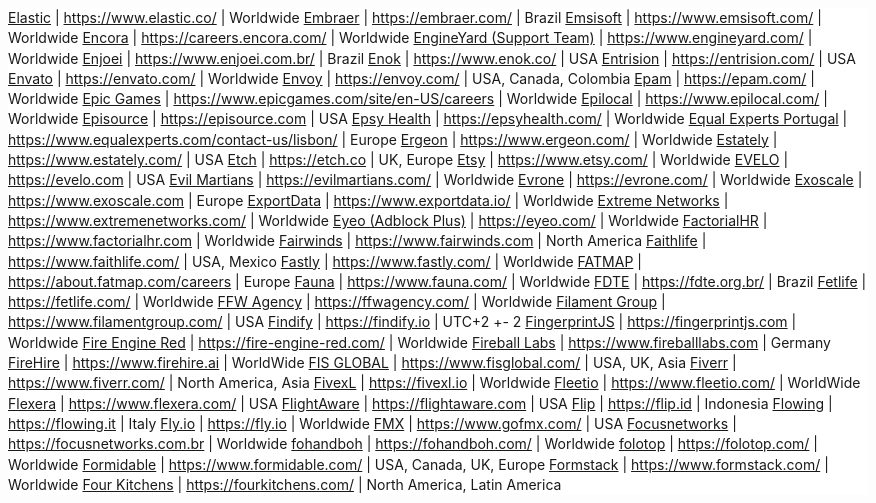 [Elastic](/company-profiles/elastic.md) | https://www.elastic.co/ | Worldwide
[Embraer](/company-profiles/embraer.md) | https://embraer.com/ | Brazil
[Emsisoft](/company-profiles/emsisoft.md) | https://www.emsisoft.com/ | Worldwide
[Encora](/company-profiles/encora.md) | https://careers.encora.com/ | Worldwide
[EngineYard (Support Team)](/company-profiles/engineyard.md) | https://www.engineyard.com/ | Worldwide
[Enjoei](/company-profiles/enjoei.md) | https://www.enjoei.com.br/ | Brazil
[Enok](/company-profiles/enok.md) | https://www.enok.co/ | USA
[Entrision](/company-profiles/entrision.md) | https://entrision.com/ | USA
[Envato](/company-profiles/envato.md) | https://envato.com/ | Worldwide
[Envoy](/company-profiles/envoy.md) | https://envoy.com/ | USA, Canada, Colombia
[Epam](/company-profiles/epam.md) | https://epam.com/ | Worldwide
[Epic Games](/company-profiles/epic-games.md) | https://www.epicgames.com/site/en-US/careers | Worldwide
[Epilocal](/company-profiles/epilocal.md) | https://www.epilocal.com/ | Worldwide
[Episource](/company-profiles/episource.md) | https://episource.com | USA
[Epsy Health](/company-profiles/epsy-health.md) | https://epsyhealth.com/ | Worldwide
[Equal Experts Portugal](/company-profiles/equal-experts-portugal.md) | https://www.equalexperts.com/contact-us/lisbon/ | Europe
[Ergeon](/company-profiles/ergeon.md) | https://www.ergeon.com/ | Worldwide
[Estately](/company-profiles/estately.md) | https://www.estately.com/ | USA
[Etch](/company-profiles/etch.md) | https://etch.co | UK, Europe
[Etsy](/company-profiles/etsy.md) | https://www.etsy.com/ | Worldwide
[EVELO](/company-profiles/evelo.md)  | https://evelo.com | USA
[Evil Martians](/company-profiles/evil-martians.md) | https://evilmartians.com/ | Worldwide
[Evrone](/company-profiles/evrone.md) | https://evrone.com/ | Worldwide
[Exoscale](/company-profiles/exoscale.md) | https://www.exoscale.com | Europe
[ExportData](/company-profiles/exportdata.md) | https://www.exportdata.io/ | Worldwide
[Extreme Networks](/company-profiles/extreme-networks.md) | https://www.extremenetworks.com/ | Worldwide
[Eyeo (Adblock Plus)](/company-profiles/eyeo.md) | https://eyeo.com/ | Worldwide
[FactorialHR](/company-profiles/factorialhr.md) | https://www.factorialhr.com | Worldwide
[Fairwinds](/company-profiles/fairwinds.md) | https://www.fairwinds.com | North America
[Faithlife](/company-profiles/faithlife.md) | https://www.faithlife.com/ | USA, Mexico
[Fastly](/company-profiles/fastly.md) | https://www.fastly.com/ | Worldwide
[FATMAP](/company-profiles/fatmap.md) | https://about.fatmap.com/careers | Europe
[Fauna](/company-profiles/fauna.md) | https://www.fauna.com/ | Worldwide
[FDTE](/company-profiles/fdte.md) | https://fdte.org.br/ | Brazil
[Fetlife](/company-profiles/fetlife.md) | https://fetlife.com/ | Worldwide
[FFW Agency](/company-profiles/ffw-agency.md) | https://ffwagency.com/ | Worldwide
[Filament Group](/company-profiles/filament-group.md) | https://www.filamentgroup.com/ | USA
[Findify](/company-profiles/findify.md) | https://findify.io | UTC+2 +\- 2
[FingerprintJS](/company-profiles/fingerprintjs.md) | https://fingerprintjs.com | Worldwide
[Fire Engine Red](/company-profiles/fire-engine-red.md) | https://fire-engine-red.com/ | Worldwide
[Fireball Labs](/company-profiles/fireball-labs.md) | https://www.fireballlabs.com | Germany
[FireHire](/company-profiles/firehire.md) | https://www.firehire.ai | WorldWide
[FIS GLOBAL](/company-profiles/fis-global.md) | https://www.fisglobal.com/ | USA, UK, Asia
[Fiverr](/company-profiles/fiverr.md) | https://www.fiverr.com/ | North America, Asia
[FivexL](/company-profiles/fivexl.md) | https://fivexl.io | Worldwide
[Fleetio](/company-profiles/fleetio.md) | https://www.fleetio.com/ | WorldWide
[Flexera](/company-profiles/flexera.md)  | https://www.flexera.com/ | USA
[FlightAware](/company-profiles/flightaware.md) | https://flightaware.com | USA
[Flip](/company-profiles/flip.md) | https://flip.id | Indonesia
[Flowing](/company-profiles/flowing.md) | https://flowing.it | Italy
[Fly.io](/company-profiles/fly-io.md) | https://fly.io | Worldwide
[FMX](/company-profiles/fmx.md) | https://www.gofmx.com/ | USA
[Focusnetworks](/company-profiles/focusnetworks.md) | https://focusnetworks.com.br | Worldwide
[fohandboh](/company-profiles/fohandboh.md) | https://fohandboh.com/ | Worldwide
[folotop](/company-profiles/folotop.md) | https://folotop.com/ | Worldwide
[Formidable](/company-profiles/formidable.md) | https://www.formidable.com/ | USA, Canada, UK, Europe
[Formstack](/company-profiles/formstack.md) | https://www.formstack.com/ | Worldwide
[Four Kitchens](/company-profiles/four-kitchens.md) | https://fourkitchens.com/ | North America, Latin America